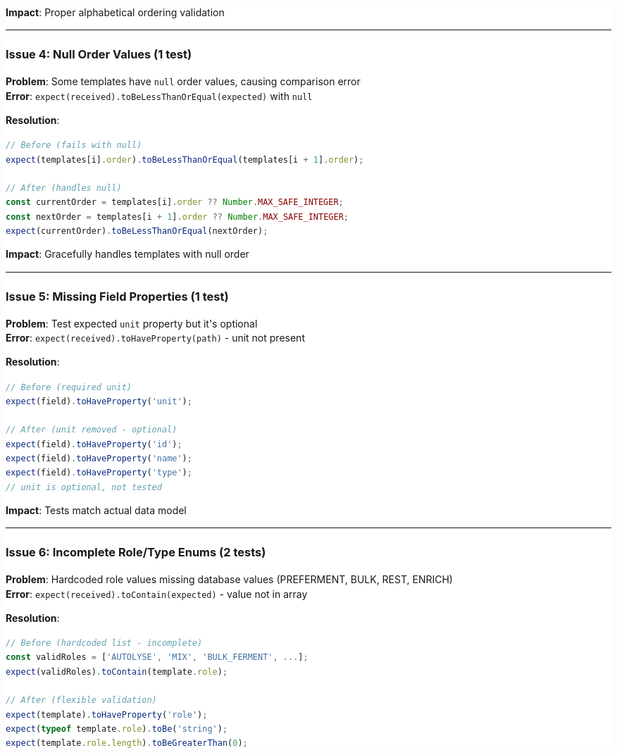 **Impact**: Proper alphabetical ordering validation

---

### Issue 4: Null Order Values (1 test)
**Problem**: Some templates have `null` order values, causing comparison error  
**Error**: `expect(received).toBeLessThanOrEqual(expected)` with `null`

**Resolution**:
```typescript
// Before (fails with null)
expect(templates[i].order).toBeLessThanOrEqual(templates[i + 1].order);

// After (handles null)
const currentOrder = templates[i].order ?? Number.MAX_SAFE_INTEGER;
const nextOrder = templates[i + 1].order ?? Number.MAX_SAFE_INTEGER;
expect(currentOrder).toBeLessThanOrEqual(nextOrder);
```

**Impact**: Gracefully handles templates with null order

---

### Issue 5: Missing Field Properties (1 test)
**Problem**: Test expected `unit` property but it's optional  
**Error**: `expect(received).toHaveProperty(path)` - unit not present

**Resolution**:
```typescript
// Before (required unit)
expect(field).toHaveProperty('unit');

// After (unit removed - optional)
expect(field).toHaveProperty('id');
expect(field).toHaveProperty('name');
expect(field).toHaveProperty('type');
// unit is optional, not tested
```

**Impact**: Tests match actual data model

---

### Issue 6: Incomplete Role/Type Enums (2 tests)
**Problem**: Hardcoded role values missing database values (PREFERMENT, BULK, REST, ENRICH)  
**Error**: `expect(received).toContain(expected)` - value not in array

**Resolution**:
```typescript
// Before (hardcoded list - incomplete)
const validRoles = ['AUTOLYSE', 'MIX', 'BULK_FERMENT', ...];
expect(validRoles).toContain(template.role);

// After (flexible validation)
expect(template).toHaveProperty('role');
expect(typeof template.role).toBe('string');
expect(template.role.length).toBeGreaterThan(0);
```
